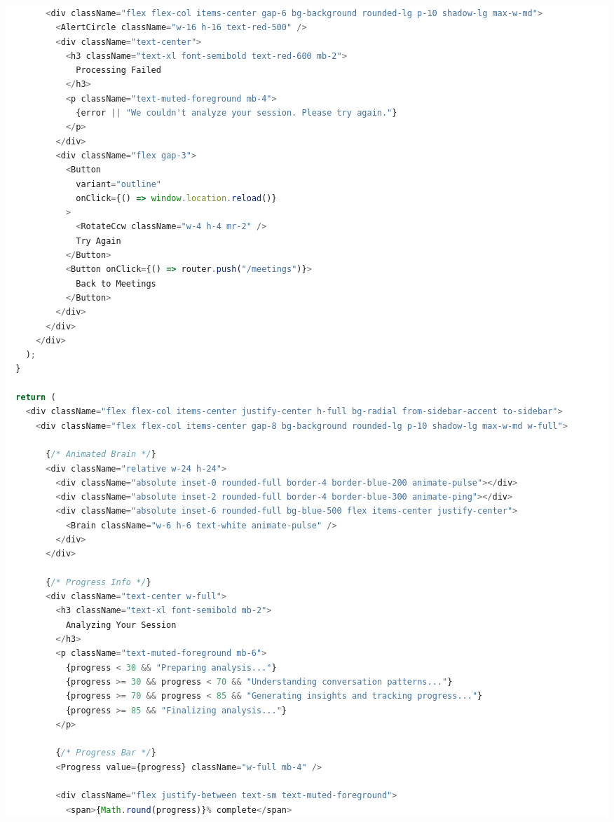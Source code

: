 ```typescript
        <div className="flex flex-col items-center gap-6 bg-background rounded-lg p-10 shadow-lg max-w-md">
          <AlertCircle className="w-16 h-16 text-red-500" />
          <div className="text-center">
            <h3 className="text-xl font-semibold text-red-600 mb-2">
              Processing Failed
            </h3>
            <p className="text-muted-foreground mb-4">
              {error || "We couldn't analyze your session. Please try again."}
            </p>
          </div>
          <div className="flex gap-3">
            <Button 
              variant="outline" 
              onClick={() => window.location.reload()}
            >
              <RotateCcw className="w-4 h-4 mr-2" />
              Try Again
            </Button>
            <Button onClick={() => router.push("/meetings")}>
              Back to Meetings
            </Button>
          </div>
        </div>
      </div>
    );
  }

  return (
    <div className="flex flex-col items-center justify-center h-full bg-radial from-sidebar-accent to-sidebar">
      <div className="flex flex-col items-center gap-8 bg-background rounded-lg p-10 shadow-lg max-w-md w-full">
        
        {/* Animated Brain */}
        <div className="relative w-24 h-24">
          <div className="absolute inset-0 rounded-full border-4 border-blue-200 animate-pulse"></div>
          <div className="absolute inset-2 rounded-full border-4 border-blue-300 animate-ping"></div>
          <div className="absolute inset-6 rounded-full bg-blue-500 flex items-center justify-center">
            <Brain className="w-6 h-6 text-white animate-pulse" />
          </div>
        </div>
        
        {/* Progress Info */}
        <div className="text-center w-full">
          <h3 className="text-xl font-semibold mb-2">
            Analyzing Your Session
          </h3>
          <p className="text-muted-foreground mb-6">
            {progress < 30 && "Preparing analysis..."}
            {progress >= 30 && progress < 70 && "Understanding conversation patterns..."}
            {progress >= 70 && progress < 85 && "Generating insights and tracking progress..."}
            {progress >= 85 && "Finalizing analysis..."}
          </p>
          
          {/* Progress Bar */}
          <Progress value={progress} className="w-full mb-4" />
          
          <div className="flex justify-between text-sm text-muted-foreground">
            <span>{Math.round(progress)}% complete</span>
```